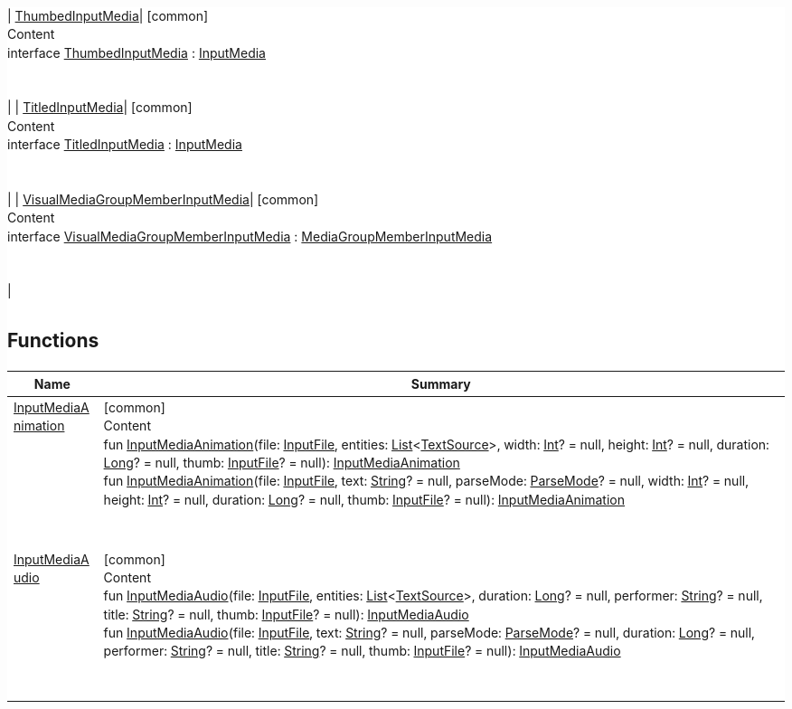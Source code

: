 | <a name="dev.inmo.tgbotapi.types.InputMedia/ThumbedInputMedia///PointingToDeclaration/"></a>[ThumbedInputMedia](-thumbed-input-media/index.md)| <a name="dev.inmo.tgbotapi.types.InputMedia/ThumbedInputMedia///PointingToDeclaration/"></a>[common]  <br>Content  <br>interface [ThumbedInputMedia](-thumbed-input-media/index.md) : [InputMedia](-input-media/index.md)  <br><br><br>|
| <a name="dev.inmo.tgbotapi.types.InputMedia/TitledInputMedia///PointingToDeclaration/"></a>[TitledInputMedia](-titled-input-media/index.md)| <a name="dev.inmo.tgbotapi.types.InputMedia/TitledInputMedia///PointingToDeclaration/"></a>[common]  <br>Content  <br>interface [TitledInputMedia](-titled-input-media/index.md) : [InputMedia](-input-media/index.md)  <br><br><br>|
| <a name="dev.inmo.tgbotapi.types.InputMedia/VisualMediaGroupMemberInputMedia///PointingToDeclaration/"></a>[VisualMediaGroupMemberInputMedia](-visual-media-group-member-input-media/index.md)| <a name="dev.inmo.tgbotapi.types.InputMedia/VisualMediaGroupMemberInputMedia///PointingToDeclaration/"></a>[common]  <br>Content  <br>interface [VisualMediaGroupMemberInputMedia](-visual-media-group-member-input-media/index.md) : [MediaGroupMemberInputMedia](-media-group-member-input-media/index.md)  <br><br><br>|


## Functions  
  
|  Name |  Summary | 
|---|---|
| <a name="dev.inmo.tgbotapi.types.InputMedia//InputMediaAnimation/#dev.inmo.tgbotapi.requests.abstracts.InputFile#kotlin.collections.List[dev.inmo.tgbotapi.CommonAbstracts.TextSource]#kotlin.Int?#kotlin.Int?#kotlin.Long?#dev.inmo.tgbotapi.requests.abstracts.InputFile?/PointingToDeclaration/"></a>[InputMediaAnimation](-input-media-animation.md)| <a name="dev.inmo.tgbotapi.types.InputMedia//InputMediaAnimation/#dev.inmo.tgbotapi.requests.abstracts.InputFile#kotlin.collections.List[dev.inmo.tgbotapi.CommonAbstracts.TextSource]#kotlin.Int?#kotlin.Int?#kotlin.Long?#dev.inmo.tgbotapi.requests.abstracts.InputFile?/PointingToDeclaration/"></a>[common]  <br>Content  <br>fun [InputMediaAnimation](-input-media-animation.md)(file: [InputFile](../dev.inmo.tgbotapi.requests.abstracts/-input-file/index.md), entities: [List](https://kotlinlang.org/api/latest/jvm/stdlib/kotlin.collections/-list/index.html)<[TextSource](../dev.inmo.tgbotapi.CommonAbstracts/-text-source/index.md)>, width: [Int](https://kotlinlang.org/api/latest/jvm/stdlib/kotlin/-int/index.html)? = null, height: [Int](https://kotlinlang.org/api/latest/jvm/stdlib/kotlin/-int/index.html)? = null, duration: [Long](https://kotlinlang.org/api/latest/jvm/stdlib/kotlin/-long/index.html)? = null, thumb: [InputFile](../dev.inmo.tgbotapi.requests.abstracts/-input-file/index.md)? = null): [InputMediaAnimation](-input-media-animation/index.md)  <br>fun [InputMediaAnimation](-input-media-animation.md)(file: [InputFile](../dev.inmo.tgbotapi.requests.abstracts/-input-file/index.md), text: [String](https://kotlinlang.org/api/latest/jvm/stdlib/kotlin/-string/index.html)? = null, parseMode: [ParseMode](../dev.inmo.tgbotapi.types.ParseMode/-parse-mode/index.md)? = null, width: [Int](https://kotlinlang.org/api/latest/jvm/stdlib/kotlin/-int/index.html)? = null, height: [Int](https://kotlinlang.org/api/latest/jvm/stdlib/kotlin/-int/index.html)? = null, duration: [Long](https://kotlinlang.org/api/latest/jvm/stdlib/kotlin/-long/index.html)? = null, thumb: [InputFile](../dev.inmo.tgbotapi.requests.abstracts/-input-file/index.md)? = null): [InputMediaAnimation](-input-media-animation/index.md)  <br><br><br>|
| <a name="dev.inmo.tgbotapi.types.InputMedia//InputMediaAudio/#dev.inmo.tgbotapi.requests.abstracts.InputFile#kotlin.collections.List[dev.inmo.tgbotapi.CommonAbstracts.TextSource]#kotlin.Long?#kotlin.String?#kotlin.String?#dev.inmo.tgbotapi.requests.abstracts.InputFile?/PointingToDeclaration/"></a>[InputMediaAudio](-input-media-audio.md)| <a name="dev.inmo.tgbotapi.types.InputMedia//InputMediaAudio/#dev.inmo.tgbotapi.requests.abstracts.InputFile#kotlin.collections.List[dev.inmo.tgbotapi.CommonAbstracts.TextSource]#kotlin.Long?#kotlin.String?#kotlin.String?#dev.inmo.tgbotapi.requests.abstracts.InputFile?/PointingToDeclaration/"></a>[common]  <br>Content  <br>fun [InputMediaAudio](-input-media-audio.md)(file: [InputFile](../dev.inmo.tgbotapi.requests.abstracts/-input-file/index.md), entities: [List](https://kotlinlang.org/api/latest/jvm/stdlib/kotlin.collections/-list/index.html)<[TextSource](../dev.inmo.tgbotapi.CommonAbstracts/-text-source/index.md)>, duration: [Long](https://kotlinlang.org/api/latest/jvm/stdlib/kotlin/-long/index.html)? = null, performer: [String](https://kotlinlang.org/api/latest/jvm/stdlib/kotlin/-string/index.html)? = null, title: [String](https://kotlinlang.org/api/latest/jvm/stdlib/kotlin/-string/index.html)? = null, thumb: [InputFile](../dev.inmo.tgbotapi.requests.abstracts/-input-file/index.md)? = null): [InputMediaAudio](-input-media-audio/index.md)  <br>fun [InputMediaAudio](-input-media-audio.md)(file: [InputFile](../dev.inmo.tgbotapi.requests.abstracts/-input-file/index.md), text: [String](https://kotlinlang.org/api/latest/jvm/stdlib/kotlin/-string/index.html)? = null, parseMode: [ParseMode](../dev.inmo.tgbotapi.types.ParseMode/-parse-mode/index.md)? = null, duration: [Long](https://kotlinlang.org/api/latest/jvm/stdlib/kotlin/-long/index.html)? = null, performer: [String](https://kotlinlang.org/api/latest/jvm/stdlib/kotlin/-string/index.html)? = null, title: [String](https://kotlinlang.org/api/latest/jvm/stdlib/kotlin/-string/index.html)? = null, thumb: [InputFile](../dev.inmo.tgbotapi.requests.abstracts/-input-file/index.md)? = null): [InputMediaAudio](-input-media-audio/index.md)  <br><br><br>|